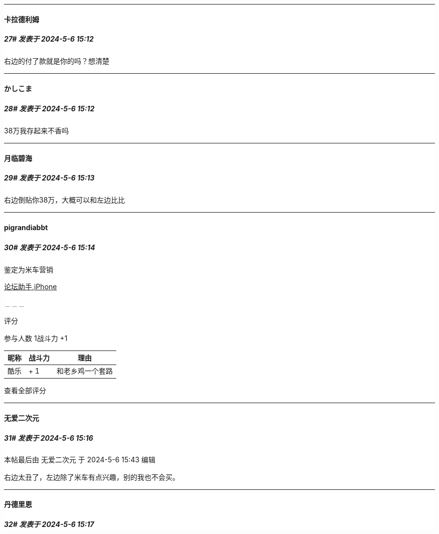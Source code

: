 *****

####  卡拉德利姆  
##### 27#       发表于 2024-5-6 15:12

右边的付了款就是你的吗？想清楚

*****

####  かしこま  
##### 28#       发表于 2024-5-6 15:12

38万我存起来不香吗

*****

####  月临碧海  
##### 29#       发表于 2024-5-6 15:13

右边倒贴你38万，大概可以和左边比比

*****

####  pigrandiabbt  
##### 30#       发表于 2024-5-6 15:14

鉴定为米车营销

[论坛助手,iPhone](https://bbs.saraba1st.com/2b/forum.php?mod=viewthread&amp;tid=2029836)

﹍﹍﹍

评分

 参与人数 1战斗力 +1

|昵称|战斗力|理由|
|----|---|---|
| 酷乐| + 1|和老乡鸡一个套路|

查看全部评分

*****

####  无爱二次元  
##### 31#       发表于 2024-5-6 15:16

 本帖最后由 无爱二次元 于 2024-5-6 15:43 编辑 

右边太丑了，左边除了米车有点兴趣，别的我也不会买。

*****

####  丹德里恩  
##### 32#       发表于 2024-5-6 15:17
